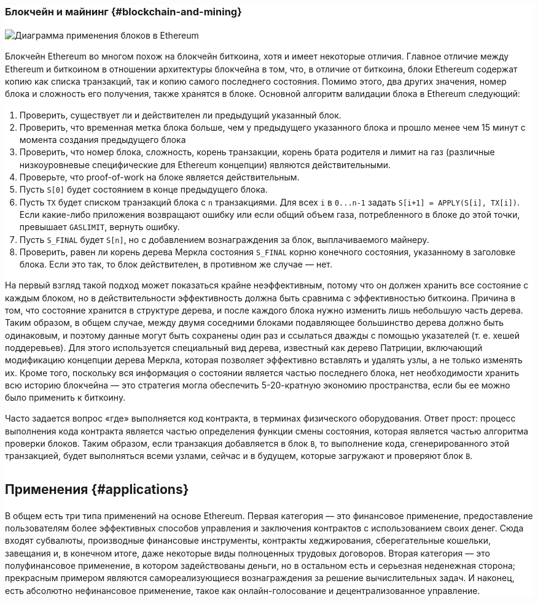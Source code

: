 

### Блокчейн и майнинг {#blockchain-and-mining}

![Диаграмма применения блоков в Ethereum](./ethereum-apply-block-diagram.png)

Блокчейн Ethereum во многом похож на блокчейн биткоина, хотя и имеет некоторые отличия. Главное отличие между Ethereum и биткоином в отношении архитектуры блокчейна в том, что, в отличие от биткоина, блоки Ethereum содержат копию как списка транзакций, так и копию самого последнего состояния. Помимо этого, два других значения, номер блока и сложность его получения, также хранятся в блоке. Основной алгоритм валидации блока в Ethereum следующий:

1. Проверить, существует ли и действителен ли предыдущий указанный блок.
2. Проверить, что временная метка блока больше, чем у предыдущего указанного блока и прошло менее чем 15 минут с момента создания предыдущего блока
3. Проверить, что номер блока, сложность, корень транзакции, корень брата родителя и лимит на газ (различные низкоуровневые специфические для Ethereum концепции) являются действительными.
4. Проверьте, что proof-of-work на блоке является действительным.
5. Пусть `S[0]` будет состоянием в конце предыдущего блока.
6. Пусть `TX` будет списком транзакций блока с `n` транзакциями. Для всех `i` в `0...n-1` задать `S[i+1] = APPLY(S[i], TX[i])`. Если какие-либо приложения возвращают ошибку или если общий объем газа, потребленного в блоке до этой точки, превышает `GASLIMIT`, вернуть ошибку.
7. Пусть `S_FINAL` будет `S[n]`, но с добавлением вознаграждения за блок, выплачиваемого майнеру.
8. Проверить, равен ли корень дерева Меркла состояния `S_FINAL` корню конечного состояния, указанному в заголовке блока. Если это так, то блок действителен, в противном же случае — нет.

На первый взгляд такой подход может показаться крайне неэффективным, потому что он должен хранить все состояние с каждым блоком, но в действительности эффективность должна быть сравнима с эффективностью биткоина. Причина в том, что состояние хранится в структуре дерева, и после каждого блока нужно изменить лишь небольшую часть дерева. Таким образом, в общем случае, между двумя соседними блоками подавляющее большинство дерева должно быть одинаковым, и поэтому данные могут быть сохранены один раз и ссылаться дважды с помощью указателей (т. е. хешей поддеревьев). Для этого используется специальный вид дерева, известный как дерево Патриции, включающий модификацию концепции дерева Меркла, которая позволяет эффективно вставлять и удалять узлы, а не только изменять их. Кроме того, поскольку вся информация о состоянии является частью последнего блока, нет необходимости хранить всю историю блокчейна — это стратегия могла обеспечить 5-20-кратную экономию пространства, если бы ее можно было применить к биткоину.

Часто задается вопрос «где» выполняется код контракта, в терминах физического оборудования. Ответ прост: процесс выполнения кода контракта является частью определения функции смены состояния, которая является частью алгоритма проверки блоков. Таким образом, если транзакция добавляется в блок `B`, то выполнение кода, сгенерированного этой транзакцией, будет выполняться всеми узлами, сейчас и в будущем, которые загружают и проверяют блок `B`.



## Применения {#applications}

В общем есть три типа применений на основе Ethereum. Первая категория — это финансовое применение, предоставление пользователям более эффективных способов управления и заключения контрактов с использованием своих денег. Сюда входят субвалюты, производные финансовые инструменты, контракты хеджирования, сберегательные кошельки, завещания и, в конечном итоге, даже некоторые виды полноценных трудовых договоров. Вторая категория — это полуфинансовое применение, в котором задействованы деньги, но в остальном есть и серьезная неденежная сторона; прекрасным примером являются самореализующиеся вознаграждения за решение вычислительных задач. И наконец, есть абсолютно нефинансовое применение, такое как онлайн-голосование и децентрализованное управление.
